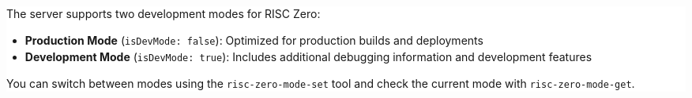 The server supports two development modes for RISC Zero:

- **Production Mode** (`isDevMode: false`): Optimized for production builds and deployments
- **Development Mode** (`isDevMode: true`): Includes additional debugging information and development features

You can switch between modes using the `risc-zero-mode-set` tool and check the current mode with `risc-zero-mode-get`.
